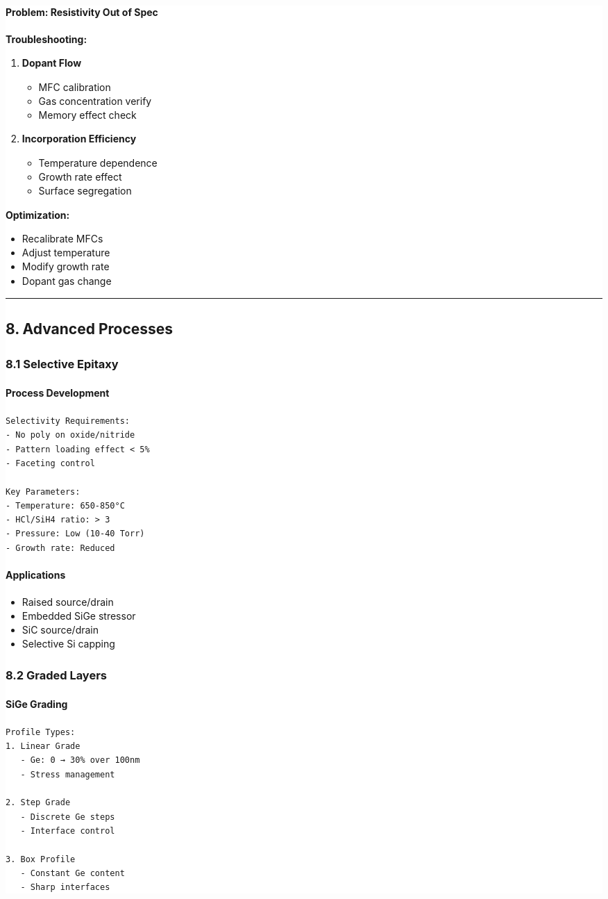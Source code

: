 #### Problem: Resistivity Out of Spec
**Troubleshooting:**
1. **Dopant Flow**
   - MFC calibration
   - Gas concentration verify
   - Memory effect check

2. **Incorporation Efficiency**
   - Temperature dependence
   - Growth rate effect
   - Surface segregation

**Optimization:**
- Recalibrate MFCs
- Adjust temperature
- Modify growth rate
- Dopant gas change

---

## 8. Advanced Processes

### 8.1 Selective Epitaxy

#### Process Development
```
Selectivity Requirements:
- No poly on oxide/nitride
- Pattern loading effect < 5%
- Faceting control

Key Parameters:
- Temperature: 650-850°C
- HCl/SiH4 ratio: > 3
- Pressure: Low (10-40 Torr)
- Growth rate: Reduced
```

#### Applications
- Raised source/drain
- Embedded SiGe stressor
- SiC source/drain
- Selective Si capping

### 8.2 Graded Layers

#### SiGe Grading
```
Profile Types:
1. Linear Grade
   - Ge: 0 → 30% over 100nm
   - Stress management
   
2. Step Grade
   - Discrete Ge steps
   - Interface control
   
3. Box Profile
   - Constant Ge content
   - Sharp interfaces
```
